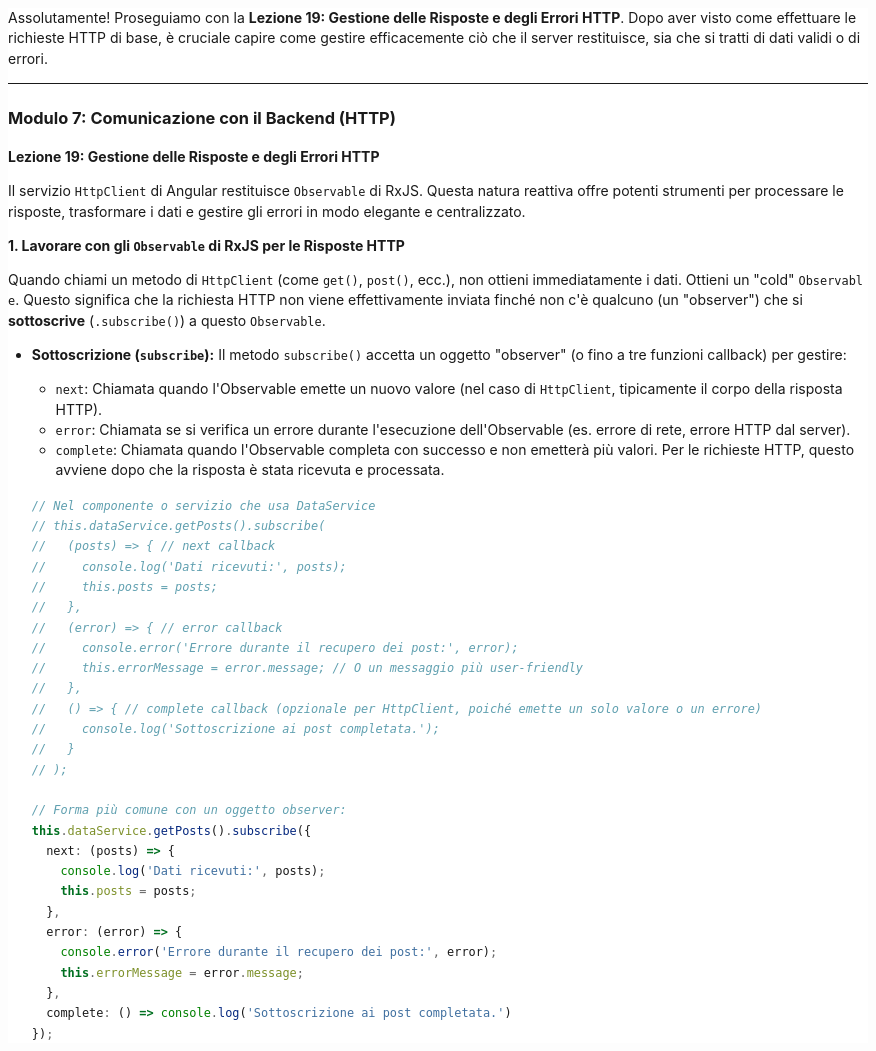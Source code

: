 Assolutamente! Proseguiamo con la **Lezione 19: Gestione delle Risposte e degli Errori HTTP**. Dopo aver visto come effettuare le richieste HTTP di base, è cruciale capire come gestire efficacemente ciò che il server restituisce, sia che si tratti di dati validi o di errori.

---

### Modulo 7: Comunicazione con il Backend (HTTP)

**Lezione 19: Gestione delle Risposte e degli Errori HTTP**

Il servizio `HttpClient` di Angular restituisce `Observable` di RxJS. Questa natura reattiva offre potenti strumenti per processare le risposte, trasformare i dati e gestire gli errori in modo elegante e centralizzato.

**1. Lavorare con gli `Observable` di RxJS per le Risposte HTTP**

Quando chiami un metodo di `HttpClient` (come `get()`, `post()`, ecc.), non ottieni immediatamente i dati. Ottieni un "cold" `Observable`. Questo significa che la richiesta HTTP non viene effettivamente inviata finché non c'è qualcuno (un "observer") che si **sottoscrive** (`.subscribe()`) a questo `Observable`.

*   **Sottoscrizione (`subscribe`):**
    Il metodo `subscribe()` accetta un oggetto "observer" (o fino a tre funzioni callback) per gestire:
    *   `next`: Chiamata quando l'Observable emette un nuovo valore (nel caso di `HttpClient`, tipicamente il corpo della risposta HTTP).
    *   `error`: Chiamata se si verifica un errore durante l'esecuzione dell'Observable (es. errore di rete, errore HTTP dal server).
    *   `complete`: Chiamata quando l'Observable completa con successo e non emetterà più valori. Per le richieste HTTP, questo avviene dopo che la risposta è stata ricevuta e processata.

    ```typescript
    // Nel componente o servizio che usa DataService
    // this.dataService.getPosts().subscribe(
    //   (posts) => { // next callback
    //     console.log('Dati ricevuti:', posts);
    //     this.posts = posts;
    //   },
    //   (error) => { // error callback
    //     console.error('Errore durante il recupero dei post:', error);
    //     this.errorMessage = error.message; // O un messaggio più user-friendly
    //   },
    //   () => { // complete callback (opzionale per HttpClient, poiché emette un solo valore o un errore)
    //     console.log('Sottoscrizione ai post completata.');
    //   }
    // );

    // Forma più comune con un oggetto observer:
    this.dataService.getPosts().subscribe({
      next: (posts) => {
        console.log('Dati ricevuti:', posts);
        this.posts = posts;
      },
      error: (error) => {
        console.error('Errore durante il recupero dei post:', error);
        this.errorMessage = error.message;
      },
      complete: () => console.log('Sottoscrizione ai post completata.')
    });
    ```
